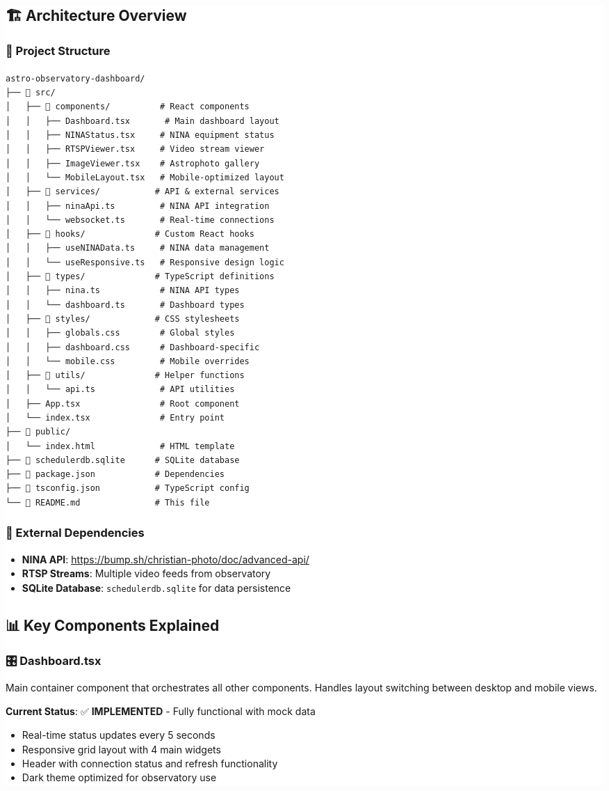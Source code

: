 ## 🏗️ Architecture Overview

### 📁 Project Structure
```
astro-observatory-dashboard/
├── 📂 src/
│   ├── 📂 components/          # React components
│   │   ├── Dashboard.tsx       # Main dashboard layout
│   │   ├── NINAStatus.tsx     # NINA equipment status
│   │   ├── RTSPViewer.tsx     # Video stream viewer
│   │   ├── ImageViewer.tsx    # Astrophoto gallery
│   │   └── MobileLayout.tsx   # Mobile-optimized layout
│   ├── 📂 services/           # API & external services
│   │   ├── ninaApi.ts         # NINA API integration
│   │   └── websocket.ts       # Real-time connections
│   ├── 📂 hooks/              # Custom React hooks
│   │   ├── useNINAData.ts     # NINA data management
│   │   └── useResponsive.ts   # Responsive design logic
│   ├── 📂 types/              # TypeScript definitions
│   │   ├── nina.ts            # NINA API types
│   │   └── dashboard.ts       # Dashboard types
│   ├── 📂 styles/             # CSS stylesheets
│   │   ├── globals.css        # Global styles
│   │   ├── dashboard.css      # Dashboard-specific
│   │   └── mobile.css         # Mobile overrides
│   ├── 📂 utils/              # Helper functions
│   │   └── api.ts             # API utilities
│   ├── App.tsx                # Root component
│   └── index.tsx              # Entry point
├── 📂 public/
│   └── index.html             # HTML template
├── 📄 schedulerdb.sqlite      # SQLite database
├── 📄 package.json            # Dependencies
├── 📄 tsconfig.json           # TypeScript config
└── 📄 README.md               # This file
```

### 🔗 External Dependencies
- **NINA API**: https://bump.sh/christian-photo/doc/advanced-api/
- **RTSP Streams**: Multiple video feeds from observatory
- **SQLite Database**: `schedulerdb.sqlite` for data persistence

## 📊 Key Components Explained

### 🎛️ Dashboard.tsx
Main container component that orchestrates all other components. Handles layout switching between desktop and mobile views.

**Current Status**: ✅ **IMPLEMENTED** - Fully functional with mock data
- Real-time status updates every 5 seconds
- Responsive grid layout with 4 main widgets
- Header with connection status and refresh functionality
- Dark theme optimized for observatory use
